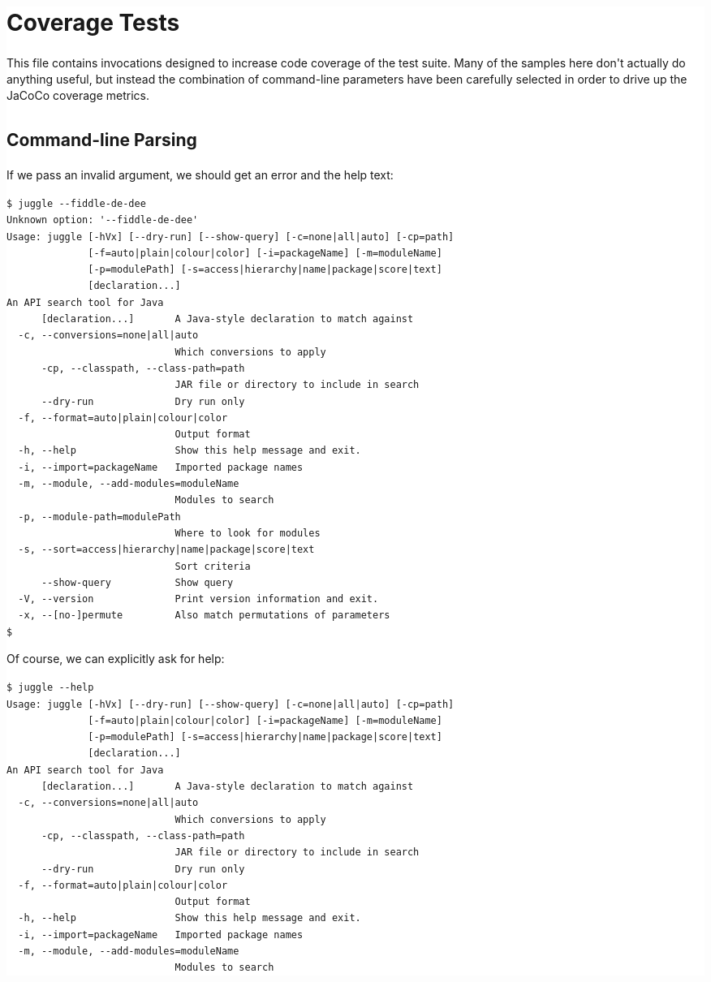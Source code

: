
# Coverage Tests

This file contains invocations designed to increase code coverage of the test suite.  Many of the samples here
don't actually do anything useful, but instead the combination of command-line parameters have been carefully
selected in order to drive up the JaCoCo coverage metrics.


## Command-line Parsing

If we pass an invalid argument, we should get an error and the help text:

```shell
$ juggle --fiddle-de-dee
Unknown option: '--fiddle-de-dee'
Usage: juggle [-hVx] [--dry-run] [--show-query] [-c=none|all|auto] [-cp=path]
              [-f=auto|plain|colour|color] [-i=packageName] [-m=moduleName]
              [-p=modulePath] [-s=access|hierarchy|name|package|score|text]
              [declaration...]
An API search tool for Java
      [declaration...]       A Java-style declaration to match against
  -c, --conversions=none|all|auto
                             Which conversions to apply
      -cp, --classpath, --class-path=path
                             JAR file or directory to include in search
      --dry-run              Dry run only
  -f, --format=auto|plain|colour|color
                             Output format
  -h, --help                 Show this help message and exit.
  -i, --import=packageName   Imported package names
  -m, --module, --add-modules=moduleName
                             Modules to search
  -p, --module-path=modulePath
                             Where to look for modules
  -s, --sort=access|hierarchy|name|package|score|text
                             Sort criteria
      --show-query           Show query
  -V, --version              Print version information and exit.
  -x, --[no-]permute         Also match permutations of parameters
$
```

Of course, we can explicitly ask for help:

```shell
$ juggle --help
Usage: juggle [-hVx] [--dry-run] [--show-query] [-c=none|all|auto] [-cp=path]
              [-f=auto|plain|colour|color] [-i=packageName] [-m=moduleName]
              [-p=modulePath] [-s=access|hierarchy|name|package|score|text]
              [declaration...]
An API search tool for Java
      [declaration...]       A Java-style declaration to match against
  -c, --conversions=none|all|auto
                             Which conversions to apply
      -cp, --classpath, --class-path=path
                             JAR file or directory to include in search
      --dry-run              Dry run only
  -f, --format=auto|plain|colour|color
                             Output format
  -h, --help                 Show this help message and exit.
  -i, --import=packageName   Imported package names
  -m, --module, --add-modules=moduleName
                             Modules to search
```